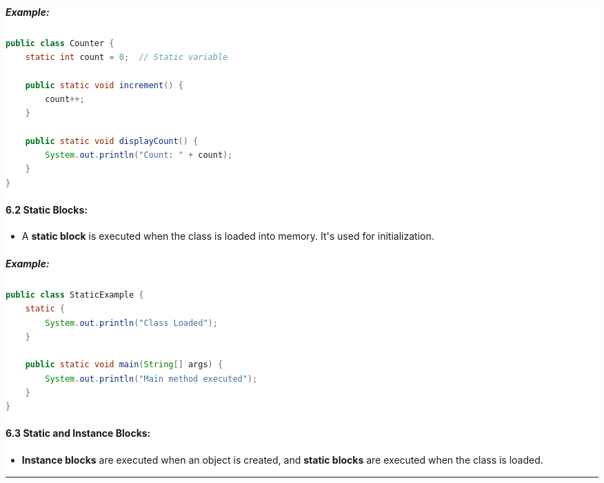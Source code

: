 ##### **Example:**

```java
public class Counter {
    static int count = 0;  // Static variable

    public static void increment() {
        count++;
    }

    public static void displayCount() {
        System.out.println("Count: " + count);
    }
}
```

#### **6.2 Static Blocks:**

- A **static block** is executed when the class is loaded into memory. It's used for initialization.

##### **Example:**

```java
public class StaticExample {
    static {
        System.out.println("Class Loaded");
    }

    public static void main(String[] args) {
        System.out.println("Main method executed");
    }
}
```

#### **6.3 Static and Instance Blocks:**

- **Instance blocks** are executed when an object is created, and **static blocks** are executed when the class is loaded.

---

